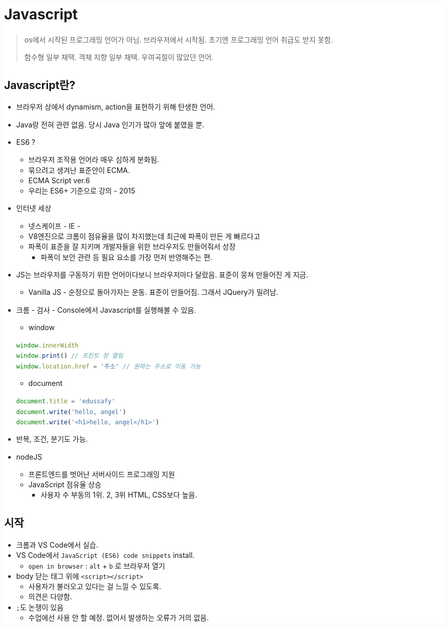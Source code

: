 # Javascript

> os에서 시작된 프로그래밍 언어가 아님. 브라우저에서 시작됨. 초기엔 프로그래밍 언어 취급도 받지 못함.
>
> 함수형 일부 채택. 객체 지향 일부 채택. 우여곡절이 많았던 언어.

## Javascript란?

* 브라우저 상에서 dynamism, action을 표현하기 위해 탄생한 언어.
* Java랑 전혀 관련 없음. 당시 Java 인기가 많아 앞에 붙였을 뿐.
* ES6 ?
  * 브라우저 조작용 언어라 매우 심하게 분화됨.
  * 묶으려고 생겨난 표준안이 ECMA.
  * ECMA Script ver.6
  * 우리는 ES6+ 기준으로 강의 - 2015
* 인터넷 세상
  * 넷스케이프 - IE - 
  * V8엔진으로 크롬이 점유율을 많이 차지했는데 최근에 파폭이 만든 게 빠르다고
  * 파폭이 표준을 잘 지키며 개발자들을 위한 브라우저도 만들어줘서 성장
    * 파폭이 보안 관련 등 필요 요소를 가장 먼저 반영해주는 편.
* JS는 브라우저를 구동하기 위한 언어이다보니 브라우저마다 달랐음. 표준이 뭉쳐 만들어진 게 지금.

  * Vanilla JS - 순정으로 돌아가자는 운동. 표준이 만들어짐. 그래서 JQuery가 밀려남.

* 크롬 - 검사 - Console에서 Javascript를 실행해볼 수 있음.

  * window

  ```javascript
  window.innerWidth
  window.print() // 프린트 창 열림
  window.location.href = '주소' // 원하는 주소로 이동 가능
  ```

  * document

  ```javascript
  document.title = 'edussafy'
  document.write('hello, angel')
  document.write('<h1>hello, angel</h1>')
  ```

* 반복, 조건, 분기도 가능.
* nodeJS
  * 프론트엔드를 벗어난 서버사이드 프로그래밍 지원
  * JavaScript 점유율 상승
    * 사용자 수 부동의 1위. 2, 3위 HTML, CSS보다 높음.

## 시작

* 크롬과 VS Code에서 실습.
* VS Code에서 `JavaScript (ES6) code snippets` install.
  * `open in browser` : `alt` + `b` 로 브라우저 열기
* body 닫는 태그 위에 `<script></script>`
  * 사용자가 불러오고 있다는 걸 느낄 수 있도록.
  * 의견은 다양함.
* `;`도 논쟁이 있음
  * 수업에선 사용 안 할 예정. 없어서 발생하는 오류가 거의 없음. 
